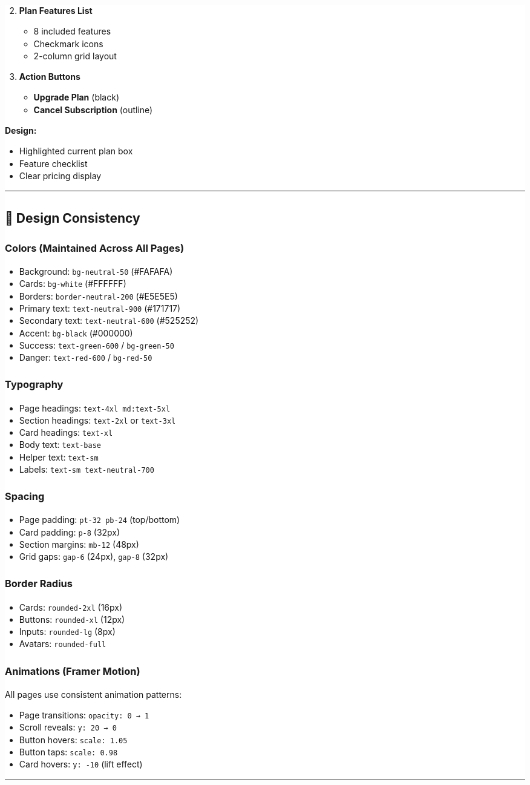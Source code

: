 2. **Plan Features List**
   - 8 included features
   - Checkmark icons
   - 2-column grid layout

3. **Action Buttons**
   - **Upgrade Plan** (black)
   - **Cancel Subscription** (outline)

**Design:**
- Highlighted current plan box
- Feature checklist
- Clear pricing display

---

## 🎨 Design Consistency

### Colors (Maintained Across All Pages)
- Background: `bg-neutral-50` (#FAFAFA)
- Cards: `bg-white` (#FFFFFF)
- Borders: `border-neutral-200` (#E5E5E5)
- Primary text: `text-neutral-900` (#171717)
- Secondary text: `text-neutral-600` (#525252)
- Accent: `bg-black` (#000000)
- Success: `text-green-600` / `bg-green-50`
- Danger: `text-red-600` / `bg-red-50`

### Typography
- Page headings: `text-4xl md:text-5xl`
- Section headings: `text-2xl` or `text-3xl`
- Card headings: `text-xl`
- Body text: `text-base`
- Helper text: `text-sm`
- Labels: `text-sm text-neutral-700`

### Spacing
- Page padding: `pt-32 pb-24` (top/bottom)
- Card padding: `p-8` (32px)
- Section margins: `mb-12` (48px)
- Grid gaps: `gap-6` (24px), `gap-8` (32px)

### Border Radius
- Cards: `rounded-2xl` (16px)
- Buttons: `rounded-xl` (12px)
- Inputs: `rounded-lg` (8px)
- Avatars: `rounded-full`

### Animations (Framer Motion)
All pages use consistent animation patterns:
- Page transitions: `opacity: 0 → 1`
- Scroll reveals: `y: 20 → 0`
- Button hovers: `scale: 1.05`
- Button taps: `scale: 0.98`
- Card hovers: `y: -10` (lift effect)

---